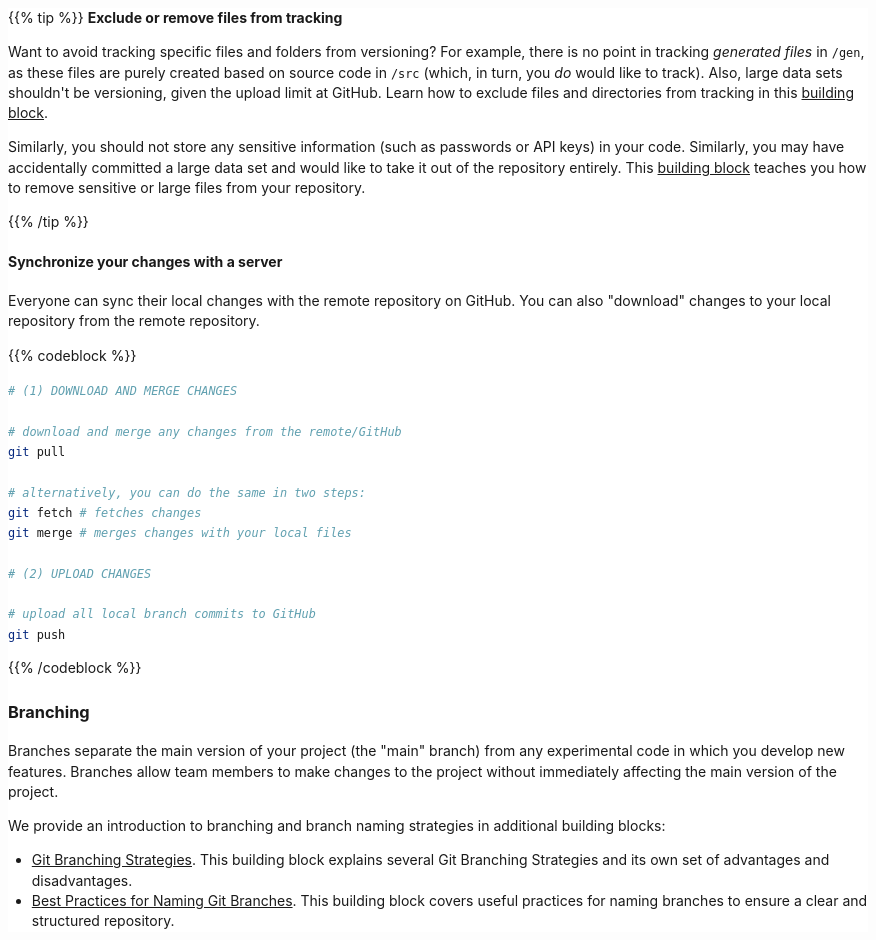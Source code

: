 
{{% tip %}}
**Exclude or remove files from tracking**

Want to avoid tracking specific files and folders from versioning? For example, there is no point in tracking *generated files* in `/gen`, as these files are purely created based on source code in `/src` (which, in
turn, you *do* would like to track). Also, large data sets shouldn't be versioning, given the upload limit at GitHub. Learn how to exclude files and directories from tracking in this [building block](../git-ignore).

Similarly, you should not store any sensitive information (such as passwords or API keys) in your code. Similarly, you may have accidentally committed a large data set and would like to take it out of the repository entirely. This [building block](../remove-files.md) teaches you how to remove sensitive or large files from your repository. 

{{% /tip %}}

#### Synchronize your changes with a server
Everyone can sync their local changes with the remote repository on GitHub. You can also "download" changes to your local repository from the remote repository.

{{% codeblock %}}
```bash
# (1) DOWNLOAD AND MERGE CHANGES

# download and merge any changes from the remote/GitHub
git pull

# alternatively, you can do the same in two steps:
git fetch # fetches changes
git merge # merges changes with your local files

# (2) UPLOAD CHANGES

# upload all local branch commits to GitHub
git push
```
{{% /codeblock %}}


### Branching

Branches separate the main version of your project (the "main" branch) from any experimental code in which you develop new features. Branches allow team members to make changes to the project without immediately affecting the main version of the project. 

We provide an introduction to branching and branch naming strategies in additional building blocks:

*  [Git Branching Strategies](https://tilburgsciencehub.com/topics/collaborate-and-share-your-work/use-github/git-branching-strategies/). This building block explains several Git Branching Strategies and its own set of advantages and disadvantages.
*  [Best Practices for Naming Git Branches](https://tilburgsciencehub.com/topics/collaborate-and-share-your-work/use-github/naming-git-branches/). This building block covers useful practices for naming branches to ensure a clear and structured repository.
